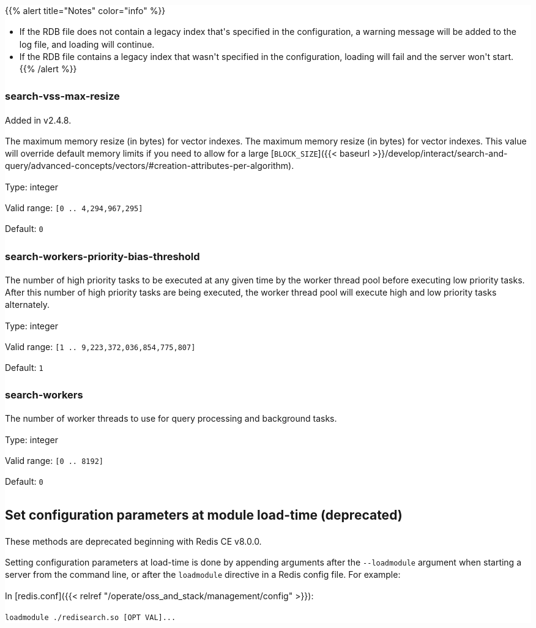 {{% alert title="Notes" color="info" %}}
* If the RDB file does not contain a legacy index that's specified in the configuration, a warning message will be added to the log file, and loading will continue.
* If the RDB file contains a legacy index that wasn't specified in the configuration, loading will fail and the server won't start.
{{% /alert %}}

### search-vss-max-resize

Added in v2.4.8.

The maximum memory resize (in bytes) for vector indexes.
The maximum memory resize (in bytes) for vector indexes. This value will override default memory limits if you need to allow for a large [`BLOCK_SIZE`]({{< baseurl >}}/develop/interact/search-and-query/advanced-concepts/vectors/#creation-attributes-per-algorithm).

Type: integer

Valid range: `[0 .. 4,294,967,295]`

Default: `0`

### search-workers-priority-bias-threshold

The number of high priority tasks to be executed at any given time by the worker thread pool before executing low priority tasks. After this number of high priority tasks are being executed, the worker thread pool will execute high and low priority tasks alternately.

Type: integer

Valid range: `[1 .. 9,223,372,036,854,775,807]`

Default: `1`

### search-workers

The number of worker threads to use for query processing and background tasks.

Type: integer

Valid range: `[0 .. 8192]`

Default: `0`

## Set configuration parameters at module load-time (deprecated)

These methods are deprecated beginning with Redis CE v8.0.0.

Setting configuration parameters at load-time is done by appending arguments after the `--loadmodule` argument when starting a server from the command line, or after the `loadmodule` directive in a Redis config file. For example:

In [redis.conf]({{< relref "/operate/oss_and_stack/management/config" >}}):

```
loadmodule ./redisearch.so [OPT VAL]...
```
